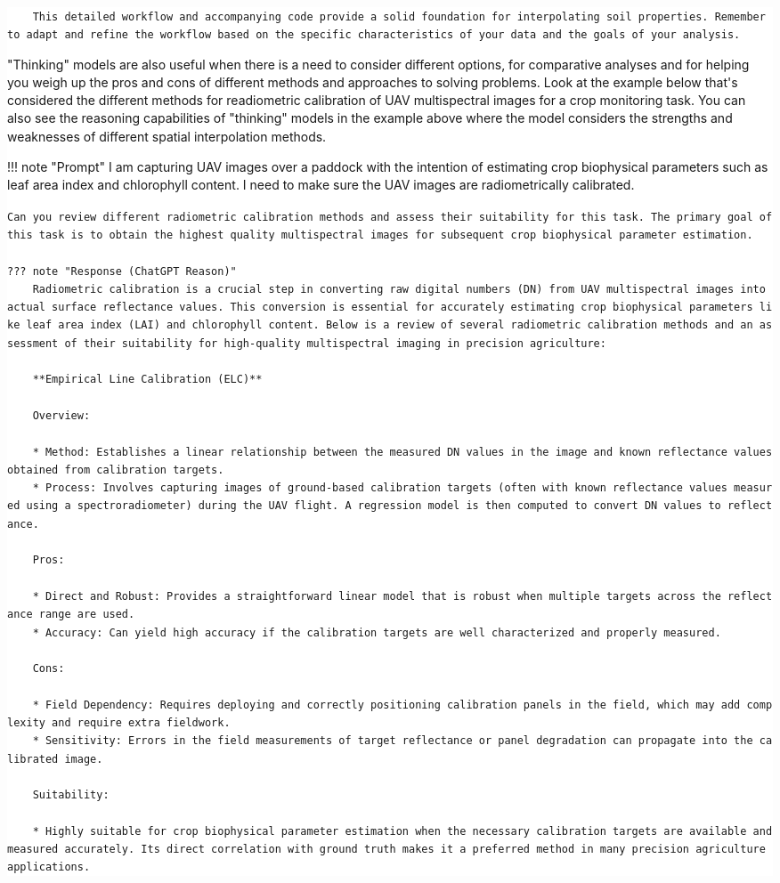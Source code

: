         This detailed workflow and accompanying code provide a solid foundation for interpolating soil properties. Remember to adapt and refine the workflow based on the specific characteristics of your data and the goals of your analysis.

"Thinking" models are also useful when there is a need to consider different options, for comparative analyses and for helping you weigh up the pros and cons of different methods and approaches to solving problems. Look at the example below that's considered the different methods for readiometric calibration of UAV multispectral images for a crop monitoring task. You can also see the reasoning capabilities of "thinking" models in the example above where the model considers the strengths and weaknesses of different spatial interpolation methods.

!!! note "Prompt"
    I am capturing UAV images over a paddock with the intention of estimating crop biophysical parameters such as leaf area index and chlorophyll content. I need to make sure the UAV images are radiometrically calibrated. 
    
    Can you review different radiometric calibration methods and assess their suitability for this task. The primary goal of this task is to obtain the highest quality multispectral images for subsequent crop biophysical parameter estimation.

    ??? note "Response (ChatGPT Reason)"
        Radiometric calibration is a crucial step in converting raw digital numbers (DN) from UAV multispectral images into actual surface reflectance values. This conversion is essential for accurately estimating crop biophysical parameters like leaf area index (LAI) and chlorophyll content. Below is a review of several radiometric calibration methods and an assessment of their suitability for high-quality multispectral imaging in precision agriculture:

        **Empirical Line Calibration (ELC)**
        
        Overview:

        * Method: Establishes a linear relationship between the measured DN values in the image and known reflectance values obtained from calibration targets.
        * Process: Involves capturing images of ground-based calibration targets (often with known reflectance values measured using a spectroradiometer) during the UAV flight. A regression model is then computed to convert DN values to reflectance.
        
        Pros:

        * Direct and Robust: Provides a straightforward linear model that is robust when multiple targets across the reflectance range are used.
        * Accuracy: Can yield high accuracy if the calibration targets are well characterized and properly measured.
        
        Cons:

        * Field Dependency: Requires deploying and correctly positioning calibration panels in the field, which may add complexity and require extra fieldwork.
        * Sensitivity: Errors in the field measurements of target reflectance or panel degradation can propagate into the calibrated image.
        
        Suitability:

        * Highly suitable for crop biophysical parameter estimation when the necessary calibration targets are available and measured accurately. Its direct correlation with ground truth makes it a preferred method in many precision agriculture applications.
        